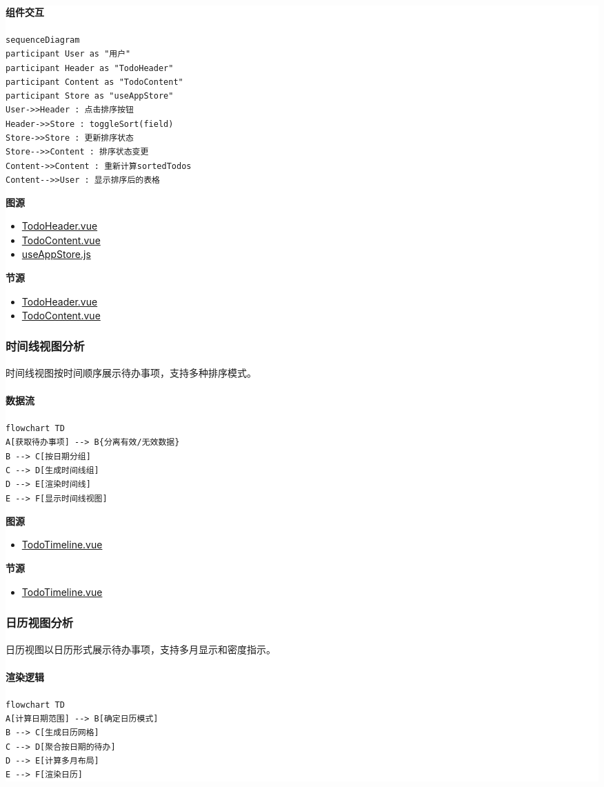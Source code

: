 #### 组件交互
```mermaid
sequenceDiagram
participant User as "用户"
participant Header as "TodoHeader"
participant Content as "TodoContent"
participant Store as "useAppStore"
User->>Header : 点击排序按钮
Header->>Store : toggleSort(field)
Store->>Store : 更新排序状态
Store-->>Content : 排序状态变更
Content->>Content : 重新计算sortedTodos
Content-->>User : 显示排序后的表格
```

**图源**
- [TodoHeader.vue](file://src/views/tidyDo/components/TodoHeader.vue)
- [TodoContent.vue](file://src/views/tidyDo/components/TodoContent.vue)
- [useAppStore.js](file://src/stores/useAppStore.js)

**节源**
- [TodoHeader.vue](file://src/views/tidyDo/components/TodoHeader.vue)
- [TodoContent.vue](file://src/views/tidyDo/components/TodoContent.vue)

### 时间线视图分析
时间线视图按时间顺序展示待办事项，支持多种排序模式。

#### 数据流
```mermaid
flowchart TD
A[获取待办事项] --> B{分离有效/无效数据}
B --> C[按日期分组]
C --> D[生成时间线组]
D --> E[渲染时间线]
E --> F[显示时间线视图]
```

**图源**
- [TodoTimeline.vue](file://src/views/tidyDo/components/TodoTimeline.vue)

**节源**
- [TodoTimeline.vue](file://src/views/tidyDo/components/TodoTimeline.vue)

### 日历视图分析
日历视图以日历形式展示待办事项，支持多月显示和密度指示。

#### 渲染逻辑
```mermaid
flowchart TD
A[计算日期范围] --> B[确定日历模式]
B --> C[生成日历网格]
C --> D[聚合按日期的待办]
D --> E[计算多月布局]
E --> F[渲染日历]
```
